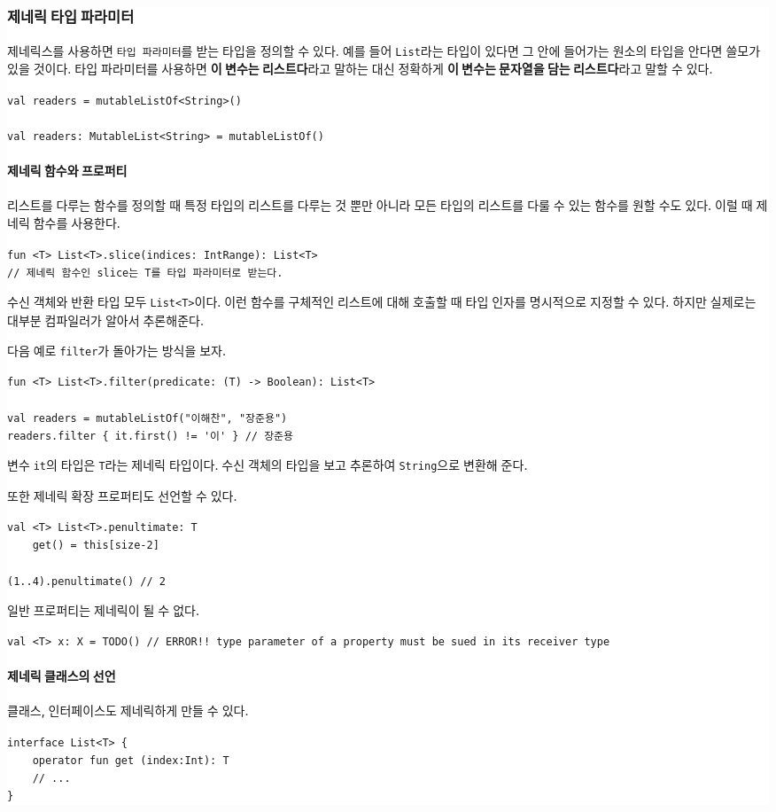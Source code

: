 
### 제네릭 타입 파라미터

제네릭스를 사용하면 `타입 파라미터`를 받는 타입을 정의할 수 있다. 예를 들어 `List`라는 타입이 있다면 그 안에 들어가는 원소의 타입을 안다면 쓸모가 있을 것이다. 타입 파라미터를 사용하면 **이 변수는 리스트다**라고 말하는 대신 정확하게 **이 변수는 문자열을 담는 리스트다**라고 말할 수 있다. 

```
val readers = mutableListOf<String>()

val readers: MutableList<String> = mutableListOf()
```

#### 제네릭 함수와 프로퍼티

리스트를 다루는 함수를 정의할 때 특정 타입의 리스트를 다루는 것 뿐만 아니라 모든 타입의 리스트를 다룰 수 있는 함수를 원할 수도 있다. 이럴 때 제네릭 함수를 사용한다.

```
fun <T> List<T>.slice(indices: IntRange): List<T>
// 제네릭 함수인 slice는 T를 타입 파라미터로 받는다.
```


수신 객체와 반환 타입 모두 `List<T>`이다. 이런 함수를 구체적인 리스트에 대해 호출할 때 타입 인자를 명시적으로 지정할 수 있다. 하지만 실제로는 대부분 컴파일러가 알아서 추론해준다.

다음 예로 `filter`가 돌아가는 방식을 보자.

```
fun <T> List<T>.filter(predicate: (T) -> Boolean): List<T>

val readers = mutableListOf("이해찬", "장준용")
readers.filter { it.first() != '이' } // 장준용
```

변수 `it`의 타입은 `T`라는 제네릭 타입이다. 수신 객체의 타입을 보고 추론하여 `String`으로 변환해 준다. 

또한 제네릭 확장 프로퍼티도 선언할 수 있다.
```
val <T> List<T>.penultimate: T
	get() = this[size-2]
    
(1..4).penultimate() // 2
```

일반 프로퍼티는 제네릭이 될 수 없다.
```
val <T> x: X = TODO() // ERROR!! type parameter of a property must be sued in its receiver type
```


#### 제네릭 클래스의 선언

클래스, 인터페이스도 제네릭하게 만들 수 있다. 

```
interface List<T> {
	operator fun get (index:Int): T
	// ...
}
```
